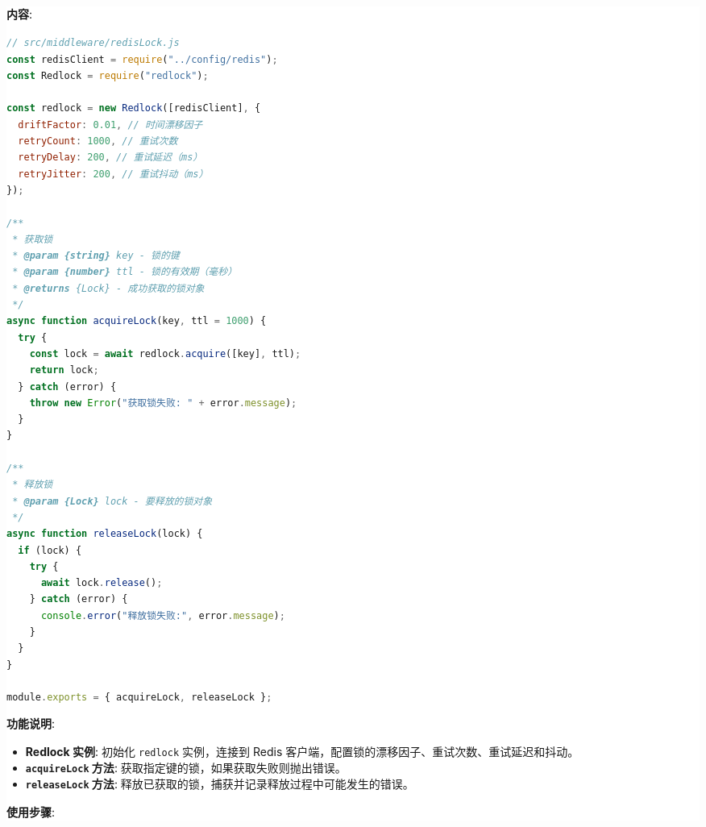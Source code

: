 **内容**:

```javascript
// src/middleware/redisLock.js
const redisClient = require("../config/redis");
const Redlock = require("redlock");

const redlock = new Redlock([redisClient], {
  driftFactor: 0.01, // 时间漂移因子
  retryCount: 1000, // 重试次数
  retryDelay: 200, // 重试延迟（ms）
  retryJitter: 200, // 重试抖动（ms）
});

/**
 * 获取锁
 * @param {string} key - 锁的键
 * @param {number} ttl - 锁的有效期（毫秒）
 * @returns {Lock} - 成功获取的锁对象
 */
async function acquireLock(key, ttl = 1000) {
  try {
    const lock = await redlock.acquire([key], ttl);
    return lock;
  } catch (error) {
    throw new Error("获取锁失败: " + error.message);
  }
}

/**
 * 释放锁
 * @param {Lock} lock - 要释放的锁对象
 */
async function releaseLock(lock) {
  if (lock) {
    try {
      await lock.release();
    } catch (error) {
      console.error("释放锁失败:", error.message);
    }
  }
}

module.exports = { acquireLock, releaseLock };
```

**功能说明**:

- **Redlock 实例**: 初始化 `redlock` 实例，连接到 Redis 客户端，配置锁的漂移因子、重试次数、重试延迟和抖动。
- **`acquireLock` 方法**: 获取指定键的锁，如果获取失败则抛出错误。
- **`releaseLock` 方法**: 释放已获取的锁，捕获并记录释放过程中可能发生的错误。

**使用步骤**:
